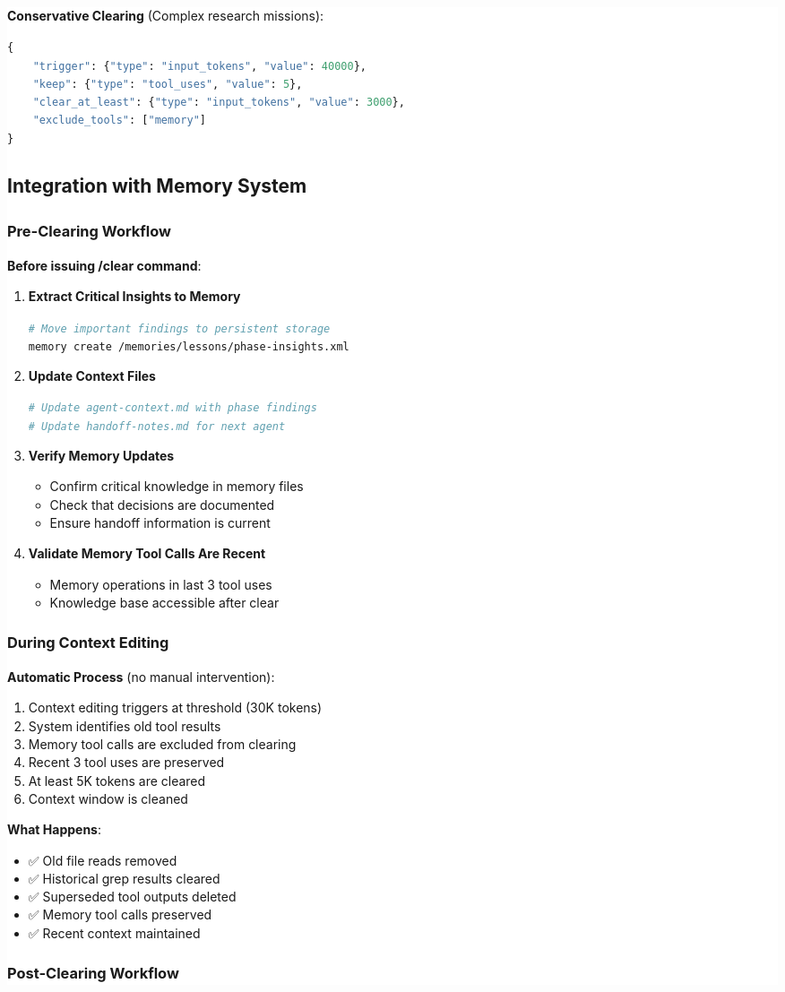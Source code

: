 **Conservative Clearing** (Complex research missions):
```python
{
    "trigger": {"type": "input_tokens", "value": 40000},
    "keep": {"type": "tool_uses", "value": 5},
    "clear_at_least": {"type": "input_tokens", "value": 3000},
    "exclude_tools": ["memory"]
}
```

## Integration with Memory System

### Pre-Clearing Workflow

**Before issuing /clear command**:

1. **Extract Critical Insights to Memory**
   ```bash
   # Move important findings to persistent storage
   memory create /memories/lessons/phase-insights.xml
   ```

2. **Update Context Files**
   ```bash
   # Update agent-context.md with phase findings
   # Update handoff-notes.md for next agent
   ```

3. **Verify Memory Updates**
   - Confirm critical knowledge in memory files
   - Check that decisions are documented
   - Ensure handoff information is current

4. **Validate Memory Tool Calls Are Recent**
   - Memory operations in last 3 tool uses
   - Knowledge base accessible after clear

### During Context Editing

**Automatic Process** (no manual intervention):
1. Context editing triggers at threshold (30K tokens)
2. System identifies old tool results
3. Memory tool calls are excluded from clearing
4. Recent 3 tool uses are preserved
5. At least 5K tokens are cleared
6. Context window is cleaned

**What Happens**:
- ✅ Old file reads removed
- ✅ Historical grep results cleared
- ✅ Superseded tool outputs deleted
- ✅ Memory tool calls preserved
- ✅ Recent context maintained

### Post-Clearing Workflow
